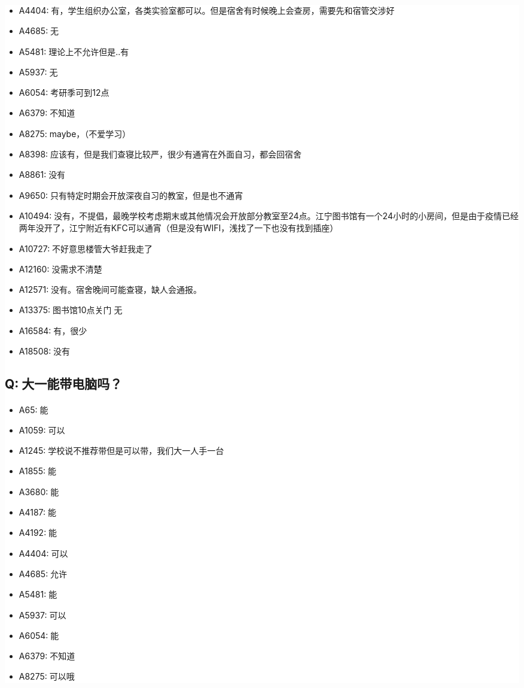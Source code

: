 - A4404: 有，学生组织办公室，各类实验室都可以。但是宿舍有时候晚上会查房，需要先和宿管交涉好

- A4685: 无

- A5481: 理论上不允许但是..有

- A5937: 无

- A6054: 考研季可到12点

- A6379: 不知道

- A8275: maybe，（不爱学习）

- A8398: 应该有，但是我们查寝比较严，很少有通宵在外面自习，都会回宿舍

- A8861: 没有

- A9650: 只有特定时期会开放深夜自习的教室，但是也不通宵

- A10494: 没有，不提倡，最晚学校考虑期末或其他情况会开放部分教室至24点。江宁图书馆有一个24小时的小房间，但是由于疫情已经两年没开了，江宁附近有KFC可以通宵（但是没有WIFI，浅找了一下也没有找到插座）

- A10727: 不好意思楼管大爷赶我走了

- A12160: 没需求不清楚

- A12571: 没有。宿舍晚间可能查寝，缺人会通报。

- A13375: 图书馆10点关门 无

- A16584: 有，很少

- A18508: 没有

## Q: 大一能带电脑吗？

- A65: 能

- A1059: 可以

- A1245: 学校说不推荐带但是可以带，我们大一人手一台

- A1855: 能

- A3680: 能

- A4187: 能

- A4192: 能

- A4404: 可以

- A4685: 允许

- A5481: 能

- A5937: 可以

- A6054: 能

- A6379: 不知道

- A8275: 可以哦

